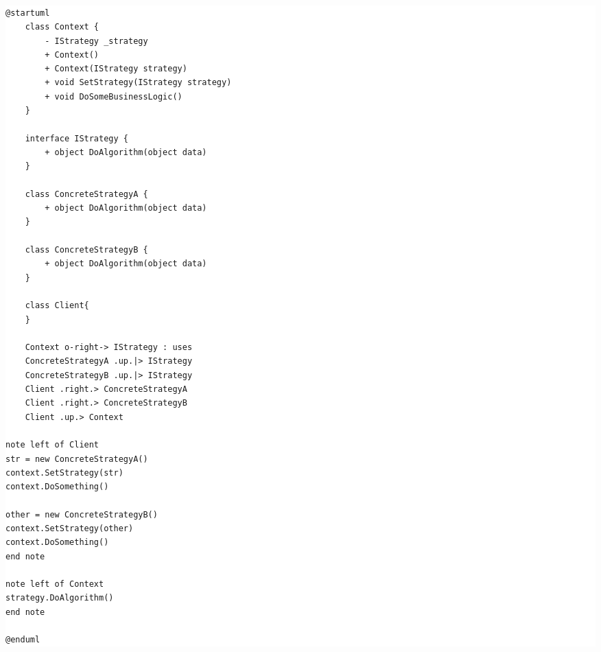```
@startuml
    class Context {
        - IStrategy _strategy
        + Context()
        + Context(IStrategy strategy)
        + void SetStrategy(IStrategy strategy)
        + void DoSomeBusinessLogic()
    }

    interface IStrategy {
        + object DoAlgorithm(object data)
    }

    class ConcreteStrategyA {
        + object DoAlgorithm(object data)
    }

    class ConcreteStrategyB {
        + object DoAlgorithm(object data)
    }

    class Client{
    }

    Context o-right-> IStrategy : uses
    ConcreteStrategyA .up.|> IStrategy
    ConcreteStrategyB .up.|> IStrategy
    Client .right.> ConcreteStrategyA 
    Client .right.> ConcreteStrategyB
    Client .up.> Context

note left of Client
str = new ConcreteStrategyA()
context.SetStrategy(str)
context.DoSomething()

other = new ConcreteStrategyB()
context.SetStrategy(other)
context.DoSomething() 
end note

note left of Context
strategy.DoAlgorithm()
end note

@enduml
```
